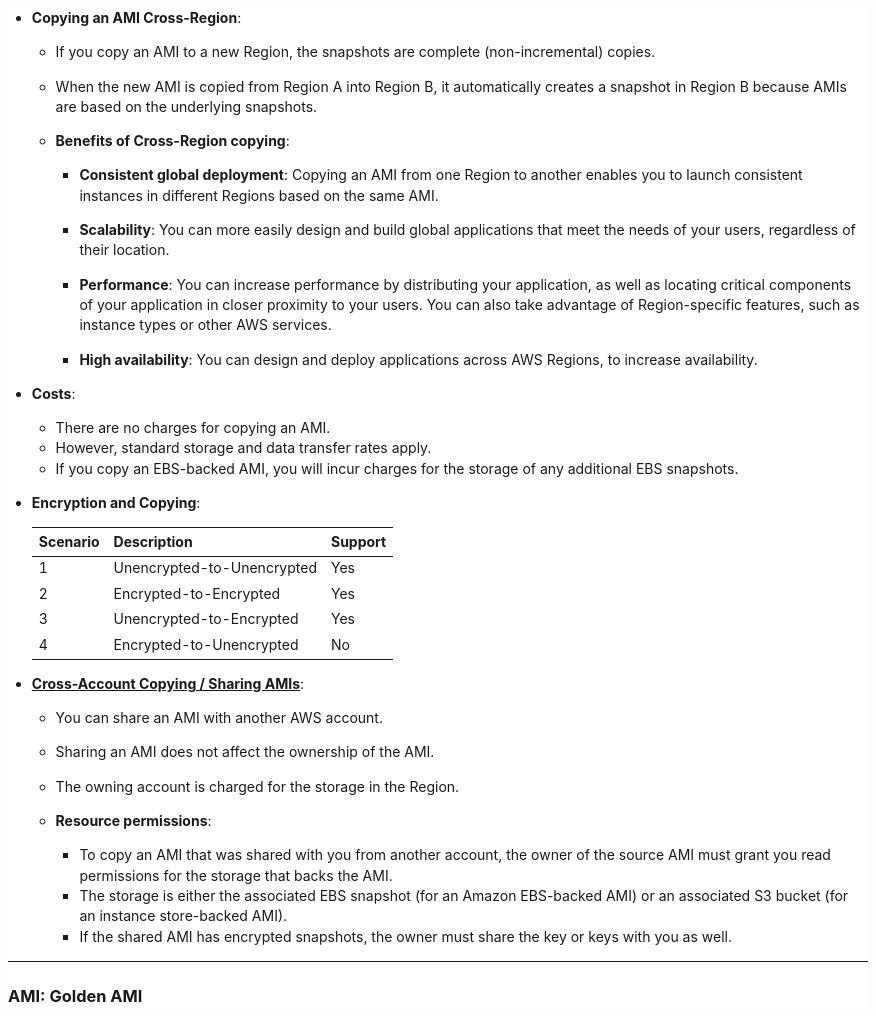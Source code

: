 - **Copying an AMI Cross-Region**:

  - If you copy an AMI to a new Region, the snapshots are complete (non-incremental) copies.
  - When the new AMI is copied from Region A into Region B, it automatically creates a snapshot in Region B because AMIs are based on the underlying snapshots.

  - **Benefits of Cross-Region copying**:

    - **Consistent global deployment**: Copying an AMI from one Region to another enables you to launch consistent instances in different Regions based on the same AMI.

    - **Scalability**: You can more easily design and build global applications that meet the needs of your users, regardless of their location.

    - **Performance**: You can increase performance by distributing your application, as well as locating critical components of your application in closer proximity to your users. You can also take advantage of Region-specific features, such as instance types or other AWS services.

    - **High availability**: You can design and deploy applications across AWS Regions, to increase availability.

- **Costs**:

  - There are no charges for copying an AMI.
  - However, standard storage and data transfer rates apply.
  - If you copy an EBS-backed AMI, you will incur charges for the storage of any additional EBS snapshots.

- **Encryption and Copying**:

  | Scenario | Description                | Support |
  | -------- | -------------------------- | ------- |
  | 1        | Unencrypted-to-Unencrypted | Yes     |
  | 2        | Encrypted-to-Encrypted     | Yes     |
  | 3        | Unencrypted-to-Encrypted   | Yes     |
  | 4        | Encrypted-to-Unencrypted   | No      |

- **[Cross-Account Copying / Sharing AMIs](https://docs.aws.amazon.com/AWSEC2/latest/UserGuide/sharingamis-explicit.html)**:

  - You can share an AMI with another AWS account.
  - Sharing an AMI does not affect the ownership of the AMI.
  - The owning account is charged for the storage in the Region.

  - **Resource permissions**:

    - To copy an AMI that was shared with you from another account, the owner of the source AMI must grant you read permissions for the storage that backs the AMI.
    - The storage is either the associated EBS snapshot (for an Amazon EBS-backed AMI) or an associated S3 bucket (for an instance store-backed AMI).
    - If the shared AMI has encrypted snapshots, the owner must share the key or keys with you as well.

---

### AMI: Golden AMI
